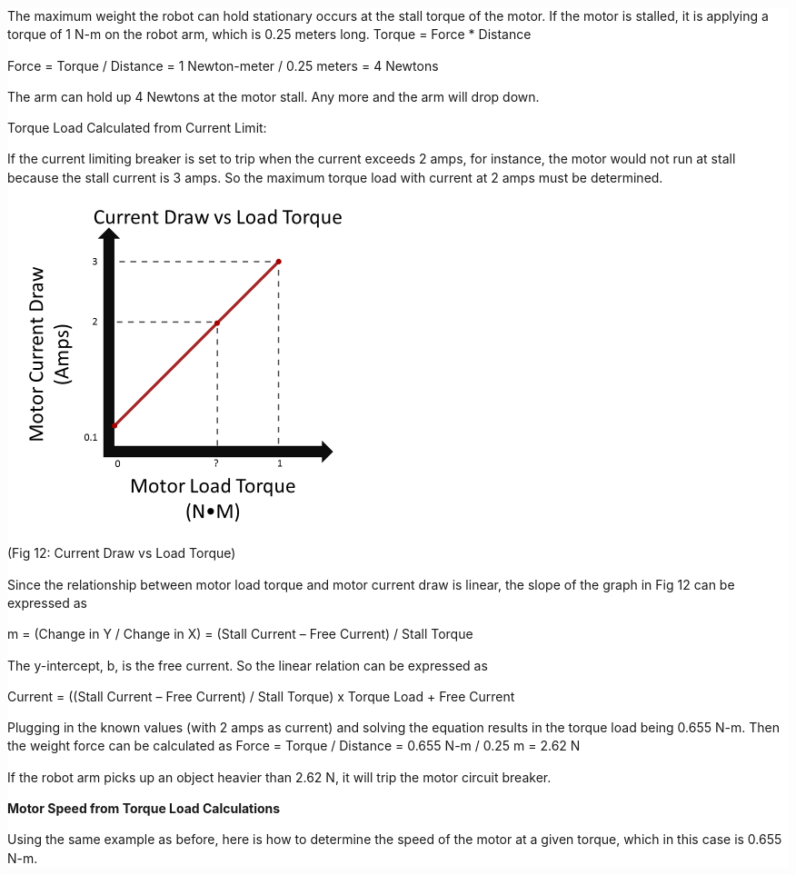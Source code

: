 The maximum weight the robot can hold stationary occurs at the stall torque of the motor.  If the motor is stalled, it is applying a torque of 1 N-m on the robot arm, which is 0.25 meters long.  Torque = Force * Distance

Force = Torque / Distance = 1 Newton-meter / 0.25 meters = 4 Newtons

The arm can hold up 4 Newtons at the motor stall. Any more and the arm will drop down.

Torque Load Calculated from Current Limit:

If the current limiting breaker is set to trip when the current exceeds 2 amps, for instance, the motor would not run at stall because the stall current is 3 amps. So the maximum torque load with current at 2 amps must be determined.

![An Image](./current.png)

(Fig 12: Current Draw vs Load Torque)

Since the relationship between motor load torque and motor current draw is linear, the slope of the graph in Fig 12 can be expressed as

m = (Change in Y / Change in X) = (Stall Current – Free Current) / Stall Torque

The y-intercept, b, is the free current. So the linear relation can be expressed as

Current = ((Stall Current – Free Current) / Stall Torque) x Torque Load + Free Current

Plugging in the known values (with 2 amps as current) and solving the equation results in the torque load being 0.655 N-m. Then the weight force can be calculated as
Force = Torque / Distance = 0.655 N-m / 0.25 m = 2.62 N

If the robot arm picks up an object heavier than 2.62 N, it will trip the motor circuit breaker.

**Motor Speed from Torque Load Calculations**

Using the same example as before, here is how to determine the speed of the motor at a given torque, which in this case is 0.655 N-m.

